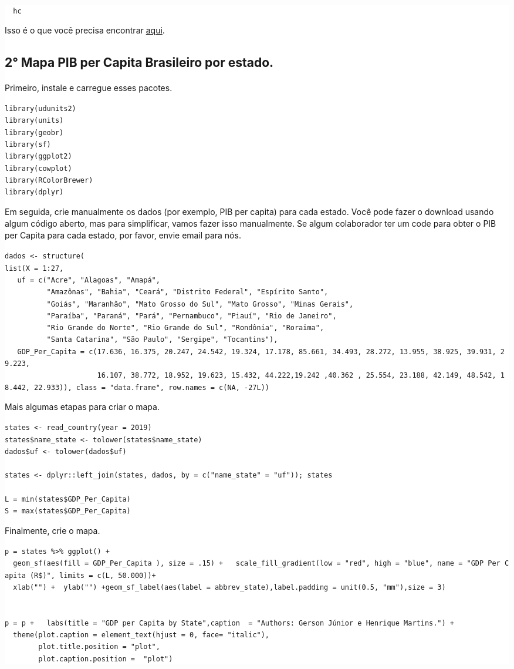       hc

Isso é o que você precisa encontrar [aqui]( https://henriquemartins.net/html/highchart_map.html).


## 2° Mapa PIB per Capita Brasileiro por estado.
Primeiro, instale e carregue esses pacotes. 

    library(udunits2)
    library(units)
    library(geobr)
    library(sf)
    library(ggplot2)
    library(cowplot)
    library(RColorBrewer)
    library(dplyr)

Em seguida, crie manualmente os dados (por exemplo, PIB per capita) para cada estado. Você pode fazer o download usando algum código aberto, mas para simplificar, vamos fazer isso manualmente. Se algum colaborador ter um code para obter o PIB per Capita para cada estado, por favor, envie email para nós. 
    
    dados <- structure(
    list(X = 1:27, 
       uf = c("Acre", "Alagoas", "Amapá", 
              "Amazônas", "Bahia", "Ceará", "Distrito Federal", "Espírito Santo", 
              "Goiás", "Maranhão", "Mato Grosso do Sul", "Mato Grosso", "Minas Gerais", 
              "Paraíba", "Paraná", "Pará", "Pernambuco", "Piauí", "Rio de Janeiro", 
              "Rio Grande do Norte", "Rio Grande do Sul", "Rondônia", "Roraima", 
              "Santa Catarina", "São Paulo", "Sergipe", "Tocantins"), 
       GDP_Per_Capita = c(17.636, 16.375, 20.247, 24.542, 19.324, 17.178, 85.661, 34.493, 28.272, 13.955, 38.925, 39.931, 29.223,
                          16.107, 38.772, 18.952, 19.623, 15.432, 44.222,19.242 ,40.362 , 25.554, 23.188, 42.149, 48.542, 18.442, 22.933)), class = "data.frame", row.names = c(NA, -27L))

Mais algumas etapas para criar o mapa.
   
    states <- read_country(year = 2019)
    states$name_state <- tolower(states$name_state)
    dados$uf <- tolower(dados$uf)
    
    states <- dplyr::left_join(states, dados, by = c("name_state" = "uf")); states
    
    L = min(states$GDP_Per_Capita)
    S = max(states$GDP_Per_Capita)

Finalmente, crie o mapa.
    
    p = states %>% ggplot() + 
      geom_sf(aes(fill = GDP_Per_Capita ), size = .15) +   scale_fill_gradient(low = "red", high = "blue", name = "GDP Per Capita (R$)", limits = c(L, 50.000))+ 
      xlab("") +  ylab("") +geom_sf_label(aes(label = abbrev_state),label.padding = unit(0.5, "mm"),size = 3) 
    
    
    p = p +   labs(title = "GDP per Capita by State",caption  = "Authors: Gerson Júnior e Henrique Martins.") +
      theme(plot.caption = element_text(hjust = 0, face= "italic"), 
            plot.title.position = "plot", 
            plot.caption.position =  "plot") 
    